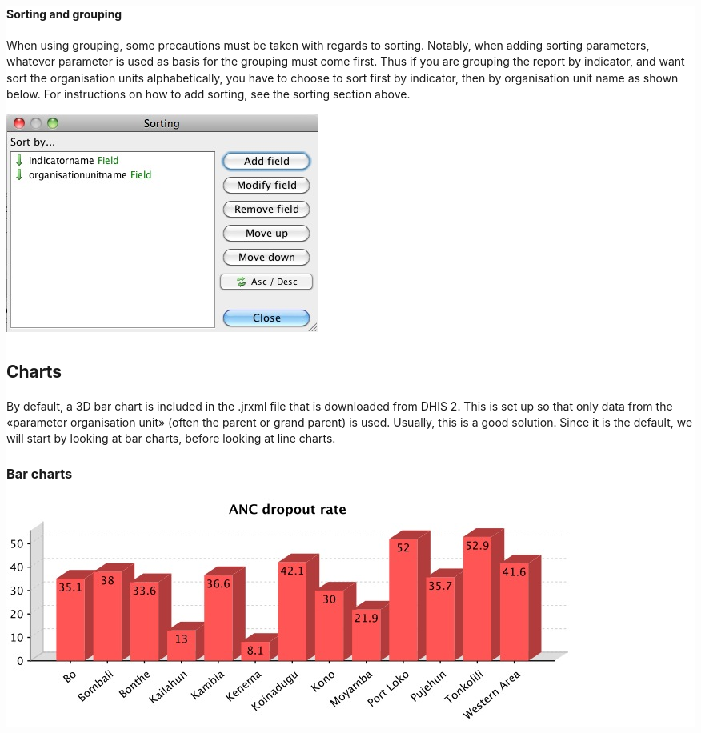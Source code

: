 #### Sorting and grouping

When using grouping, some precautions must be taken with regards to
sorting. Notably, when adding sorting parameters, whatever parameter is
used as basis for the grouping must come first. Thus if you are grouping
the report by indicator, and want sort the organisation units
alphabetically, you have to choose to sort first by indicator, then by
organisation unit name as shown below. For instructions on how to add
sorting, see the sorting section
above.

![](resources/images/dhis2_creating_reporting/ireportadv/irep_screen_59.jpg)

## Charts

By default, a 3D bar chart is included in the .jrxml file that is
downloaded from DHIS 2. This is set up so that only data from the
«parameter organisation unit» (often the parent or grand parent) is
used. Usually, this is a good solution. Since it is the default, we will
start by looking at bar charts, before looking at line
charts.

### Bar charts


![](resources/images/dhis2_creating_reporting/ireportadv/irep_screen_54.jpg)
